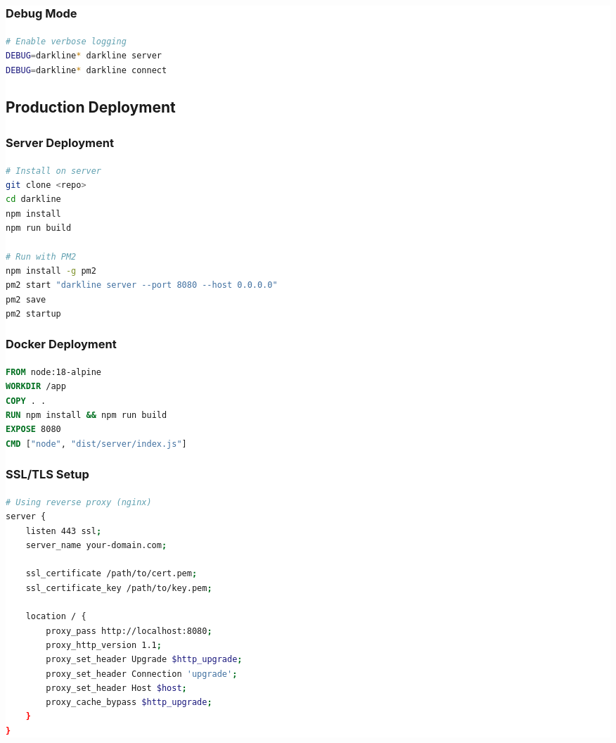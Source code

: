 ### Debug Mode
```bash
# Enable verbose logging
DEBUG=darkline* darkline server
DEBUG=darkline* darkline connect
```

## Production Deployment

### Server Deployment
```bash
# Install on server
git clone <repo>
cd darkline
npm install
npm run build

# Run with PM2
npm install -g pm2
pm2 start "darkline server --port 8080 --host 0.0.0.0"
pm2 save
pm2 startup
```

### Docker Deployment
```dockerfile
FROM node:18-alpine
WORKDIR /app
COPY . .
RUN npm install && npm run build
EXPOSE 8080
CMD ["node", "dist/server/index.js"]
```

### SSL/TLS Setup
```bash
# Using reverse proxy (nginx)
server {
    listen 443 ssl;
    server_name your-domain.com;
    
    ssl_certificate /path/to/cert.pem;
    ssl_certificate_key /path/to/key.pem;
    
    location / {
        proxy_pass http://localhost:8080;
        proxy_http_version 1.1;
        proxy_set_header Upgrade $http_upgrade;
        proxy_set_header Connection 'upgrade';
        proxy_set_header Host $host;
        proxy_cache_bypass $http_upgrade;
    }
}
```
